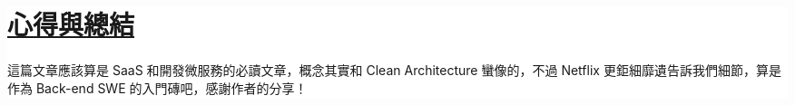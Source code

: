 # [心得與總結]()

這篇文章應該算是 SaaS 和開發微服務的必讀文章，概念其實和 Clean Architecture 蠻像的，不過 Netflix 更鉅細靡遺告訴我們細節，算是作為 Back-end SWE 的入門磚吧，感謝作者的分享！

